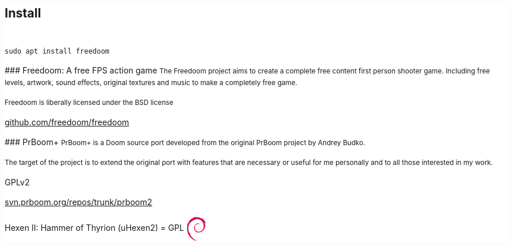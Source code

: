 ## Install
<pre><code class="bash">
sudo apt install freedoom
</code></pre>
</section>
<section data-background="https://freedoom.github.io/img/screenshots/freedm-0.10_06.png">
<div class="box-green">
### Freedoom: A free FPS action game
<small>The Freedoom project aims to create a complete free content first person
shooter game. Including free levels, artwork, sound effects, original textures and
music to make a completely free game.</small>

<small>Freedoom is liberally licensed under the BSD license</small>

[github.com/freedoom/freedoom](https://github.com/freedoom/freedoom)
</div>
</section>
<section data-background="https://freedoom.github.io/img/screenshots/freedm-0.10_06.png">
<div class="box-green">
### PrBoom+
<small>PrBoom+ is a Doom source port developed from the original PrBoom project
by Andrey Budko.</small>

<small>The target of the project is to extend the original port with features
that are necessary or useful for me personally and to all those interested in
my work.</small>

GPLv2

[svn.prboom.org/repos/trunk/prboom2](https://svn.prboom.org/repos/trunk/prboom2)
</div>
</section>
</section>



<section>
<section>
Hexen II: Hammer of Thyrion (uHexen2) = GPL
<img src="/files/debian.png" width="4%" style="vertical-align: middle" />
